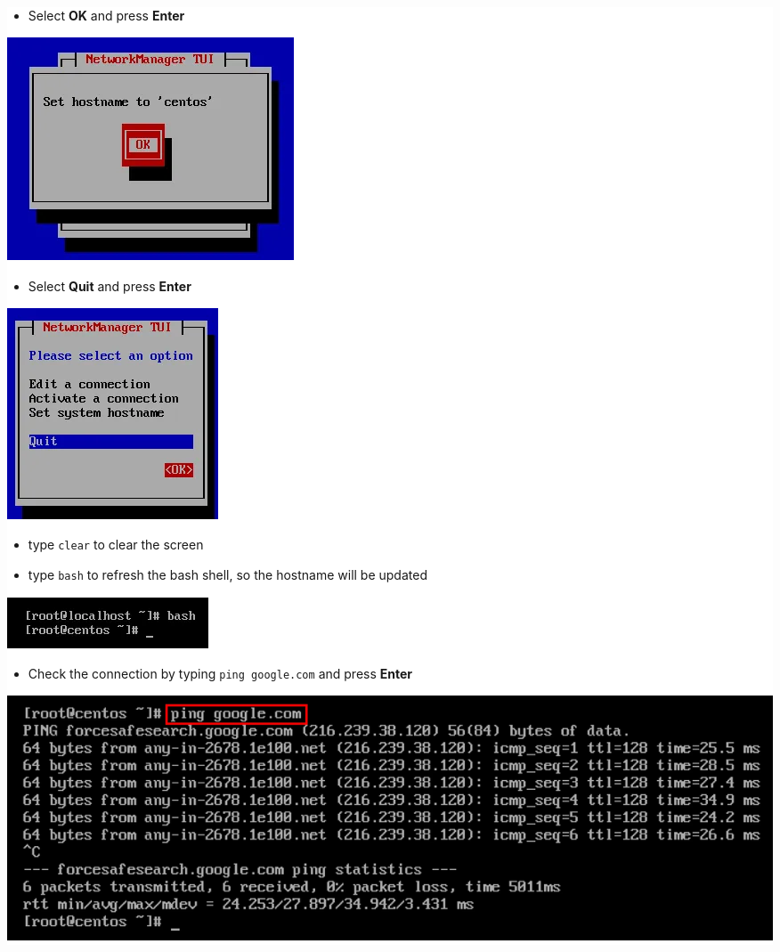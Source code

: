 - Select **OK** and press **Enter**

![select OK](./images/step8-4.webp#center "select OK")

- Select **Quit** and press **Enter**

![select Quit](./images/step8-5.webp#center "select Quit")

- type `clear` to clear the screen

- type `bash` to refresh the bash shell, so the hostname will be updated

![refresh bash shell](./images/step8-6.webp#center "refresh bash shell")

- Check the connection by typing `ping google.com` and press **Enter**

![ping google.com](./images/step8-7.webp#center "ping google.com")
